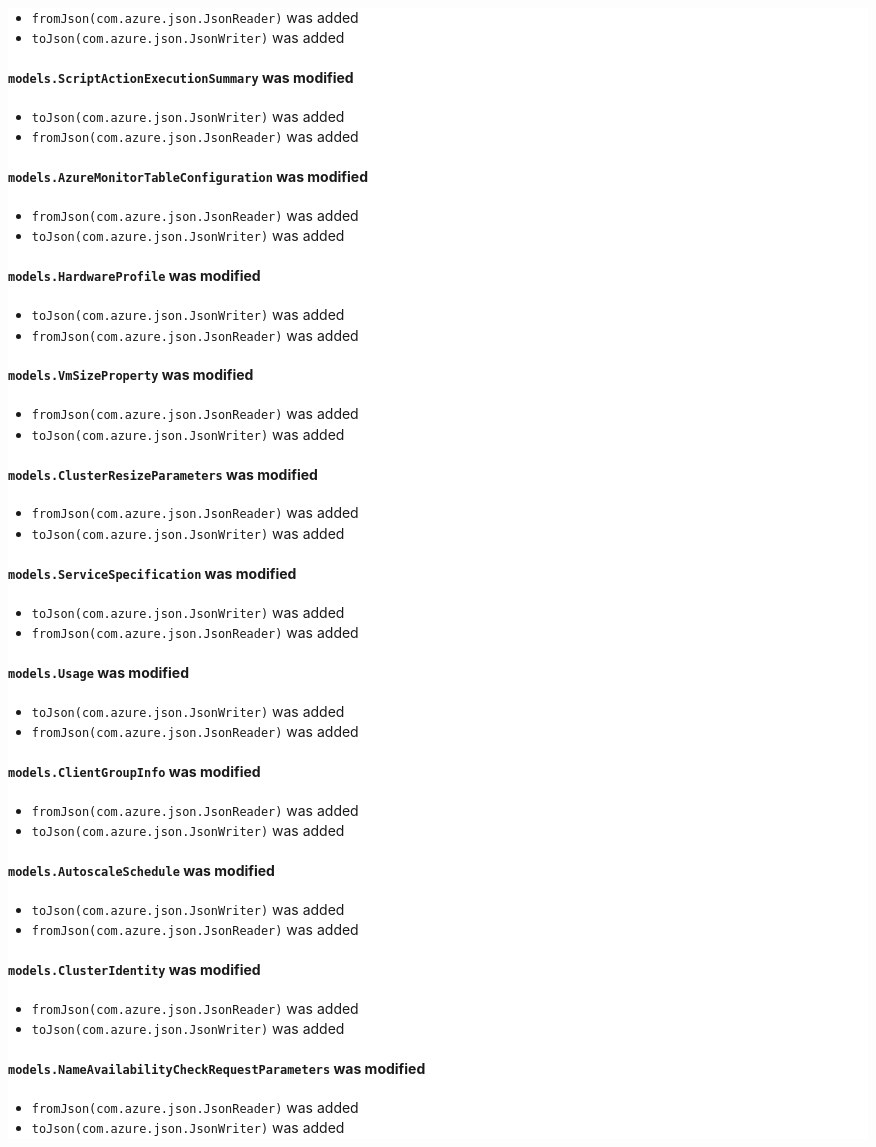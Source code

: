 * `fromJson(com.azure.json.JsonReader)` was added
* `toJson(com.azure.json.JsonWriter)` was added

#### `models.ScriptActionExecutionSummary` was modified

* `toJson(com.azure.json.JsonWriter)` was added
* `fromJson(com.azure.json.JsonReader)` was added

#### `models.AzureMonitorTableConfiguration` was modified

* `fromJson(com.azure.json.JsonReader)` was added
* `toJson(com.azure.json.JsonWriter)` was added

#### `models.HardwareProfile` was modified

* `toJson(com.azure.json.JsonWriter)` was added
* `fromJson(com.azure.json.JsonReader)` was added

#### `models.VmSizeProperty` was modified

* `fromJson(com.azure.json.JsonReader)` was added
* `toJson(com.azure.json.JsonWriter)` was added

#### `models.ClusterResizeParameters` was modified

* `fromJson(com.azure.json.JsonReader)` was added
* `toJson(com.azure.json.JsonWriter)` was added

#### `models.ServiceSpecification` was modified

* `toJson(com.azure.json.JsonWriter)` was added
* `fromJson(com.azure.json.JsonReader)` was added

#### `models.Usage` was modified

* `toJson(com.azure.json.JsonWriter)` was added
* `fromJson(com.azure.json.JsonReader)` was added

#### `models.ClientGroupInfo` was modified

* `fromJson(com.azure.json.JsonReader)` was added
* `toJson(com.azure.json.JsonWriter)` was added

#### `models.AutoscaleSchedule` was modified

* `toJson(com.azure.json.JsonWriter)` was added
* `fromJson(com.azure.json.JsonReader)` was added

#### `models.ClusterIdentity` was modified

* `fromJson(com.azure.json.JsonReader)` was added
* `toJson(com.azure.json.JsonWriter)` was added

#### `models.NameAvailabilityCheckRequestParameters` was modified

* `fromJson(com.azure.json.JsonReader)` was added
* `toJson(com.azure.json.JsonWriter)` was added

